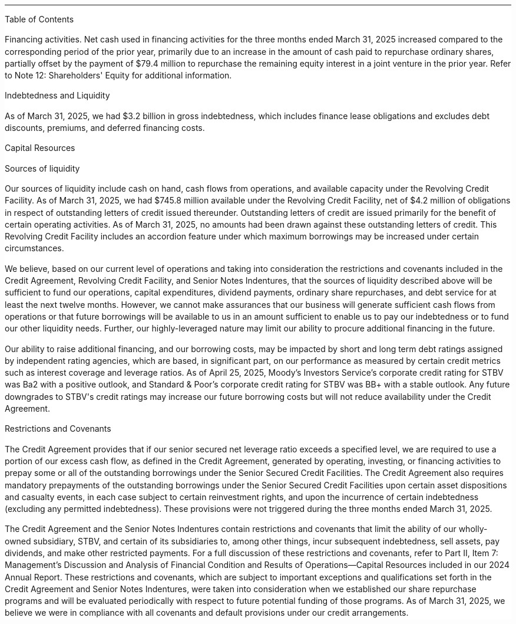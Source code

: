 * * *

Table of Contents

Financing activities. Net cash used in financing activities for the three months ended March 31, 2025 increased compared to the corresponding period of the prior year, primarily due to an increase in the amount of cash paid to repurchase ordinary shares, partially offset by the payment of $79.4 million to repurchase the remaining equity interest in a joint venture in the prior year. Refer to Note 12: Shareholders' Equity for additional information.

Indebtedness and Liquidity

As of March 31, 2025, we had $3.2 billion in gross indebtedness, which includes finance lease obligations and excludes debt discounts, premiums, and deferred financing costs. 

Capital Resources

Sources of liquidity

Our sources of liquidity include cash on hand, cash flows from operations, and available capacity under the Revolving Credit Facility. As of March 31, 2025, we had $745.8 million available under the Revolving Credit Facility, net of $4.2 million of obligations in respect of outstanding letters of credit issued thereunder. Outstanding letters of credit are issued primarily for the benefit of certain operating activities. As of March 31, 2025, no amounts had been drawn against these outstanding letters of credit. This Revolving Credit Facility includes an accordion feature under which maximum borrowings may be increased under certain circumstances. 

We believe, based on our current level of operations and taking into consideration the restrictions and covenants included in the Credit Agreement, Revolving Credit Facility, and Senior Notes Indentures, that the sources of liquidity described above will be sufficient to fund our operations, capital expenditures, dividend payments, ordinary share repurchases, and debt service for at least the next twelve months. However, we cannot make assurances that our business will generate sufficient cash flows from operations or that future borrowings will be available to us in an amount sufficient to enable us to pay our indebtedness or to fund our other liquidity needs. Further, our highly-leveraged nature may limit our ability to procure additional financing in the future. 

Our ability to raise additional financing, and our borrowing costs, may be impacted by short and long term debt ratings assigned by independent rating agencies, which are based, in significant part, on our performance as measured by certain credit metrics such as interest coverage and leverage ratios. As of April 25, 2025, Moody’s Investors Service’s corporate credit rating for STBV was Ba2 with a positive outlook, and Standard & Poor’s corporate credit rating for STBV was BB+ with a stable outlook. Any future downgrades to STBV's credit ratings may increase our future borrowing costs but will not reduce availability under the Credit Agreement.

Restrictions and Covenants

The Credit Agreement provides that if our senior secured net leverage ratio exceeds a specified level, we are required to use a portion of our excess cash flow, as defined in the Credit Agreement, generated by operating, investing, or financing activities to prepay some or all of the outstanding borrowings under the Senior Secured Credit Facilities. The Credit Agreement also requires mandatory prepayments of the outstanding borrowings under the Senior Secured Credit Facilities upon certain asset dispositions and casualty events, in each case subject to certain reinvestment rights, and upon the incurrence of certain indebtedness (excluding any permitted indebtedness). These provisions were not triggered during the three months ended March 31, 2025. 

The Credit Agreement and the Senior Notes Indentures contain restrictions and covenants that limit the ability of our wholly-owned subsidiary, STBV, and certain of its subsidiaries to, among other things, incur subsequent indebtedness, sell assets, pay dividends, and make other restricted payments. For a full discussion of these restrictions and covenants, refer to Part II, Item 7: Management’s Discussion and Analysis of Financial Condition and Results of Operations—Capital Resources included in our 2024 Annual Report. These restrictions and covenants, which are subject to important exceptions and qualifications set forth in the Credit Agreement and Senior Notes Indentures, were taken into consideration when we established our share repurchase programs and will be evaluated periodically with respect to future potential funding of those programs. As of March 31, 2025, we believe we were in compliance with all covenants and default provisions under our credit arrangements.
